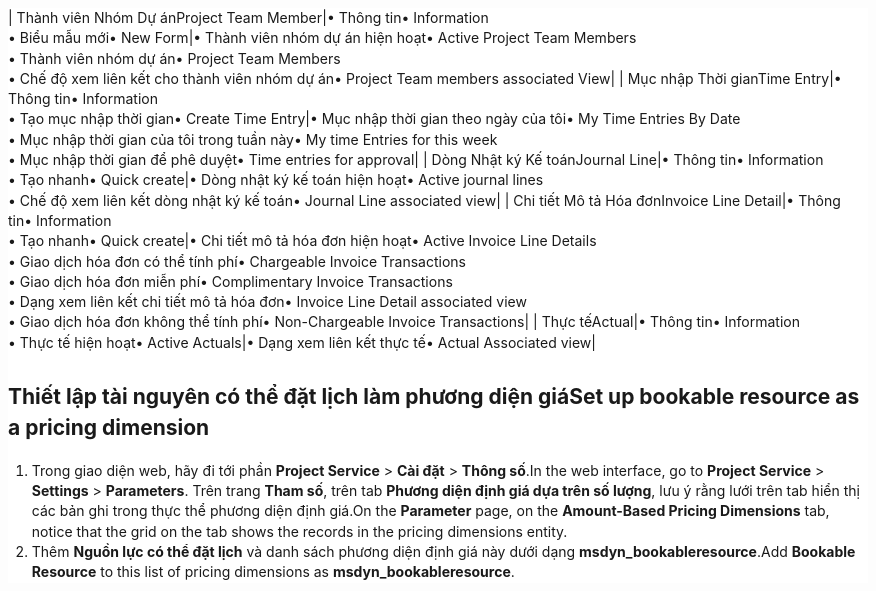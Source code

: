 |  <span data-ttu-id="973c6-136">Thành viên Nhóm Dự án</span><span class="sxs-lookup"><span data-stu-id="973c6-136">Project Team Member</span></span>|<span data-ttu-id="973c6-137">• Thông tin</span><span class="sxs-lookup"><span data-stu-id="973c6-137">• Information</span></span><br><span data-ttu-id="973c6-138">• Biểu mẫu mới</span><span class="sxs-lookup"><span data-stu-id="973c6-138">• New Form</span></span>|<span data-ttu-id="973c6-139">• Thành viên nhóm dự án hiện hoạt</span><span class="sxs-lookup"><span data-stu-id="973c6-139">• Active Project Team Members</span></span><br><span data-ttu-id="973c6-140">• Thành viên nhóm dự án</span><span class="sxs-lookup"><span data-stu-id="973c6-140">• Project Team Members</span></span><br><span data-ttu-id="973c6-141">• Chế độ xem liên kết cho thành viên nhóm dự án</span><span class="sxs-lookup"><span data-stu-id="973c6-141">• Project Team members associated View</span></span>|
|  <span data-ttu-id="973c6-142">Mục nhập Thời gian</span><span class="sxs-lookup"><span data-stu-id="973c6-142">Time Entry</span></span>|<span data-ttu-id="973c6-143">• Thông tin</span><span class="sxs-lookup"><span data-stu-id="973c6-143">• Information</span></span><br><span data-ttu-id="973c6-144">• Tạo mục nhập thời gian</span><span class="sxs-lookup"><span data-stu-id="973c6-144">• Create Time Entry</span></span>|<span data-ttu-id="973c6-145">• Mục nhập thời gian theo ngày của tôi</span><span class="sxs-lookup"><span data-stu-id="973c6-145">• My Time Entries By Date</span></span><br><span data-ttu-id="973c6-146">• Mục nhập thời gian của tôi trong tuần này</span><span class="sxs-lookup"><span data-stu-id="973c6-146">• My time Entries for this week</span></span><br><span data-ttu-id="973c6-147">• Mục nhập thời gian để phê duyệt</span><span class="sxs-lookup"><span data-stu-id="973c6-147">• Time entries for approval</span></span>|
|  <span data-ttu-id="973c6-148">Dòng Nhật ký Kế toán</span><span class="sxs-lookup"><span data-stu-id="973c6-148">Journal Line</span></span>|<span data-ttu-id="973c6-149">• Thông tin</span><span class="sxs-lookup"><span data-stu-id="973c6-149">• Information</span></span><br><span data-ttu-id="973c6-150">• Tạo nhanh</span><span class="sxs-lookup"><span data-stu-id="973c6-150">• Quick create</span></span>|<span data-ttu-id="973c6-151">• Dòng nhật ký kế toán hiện hoạt</span><span class="sxs-lookup"><span data-stu-id="973c6-151">• Active journal lines</span></span><br><span data-ttu-id="973c6-152">• Chế độ xem liên kết dòng nhật ký kế toán</span><span class="sxs-lookup"><span data-stu-id="973c6-152">• Journal Line associated view</span></span>|
|  <span data-ttu-id="973c6-153">Chi tiết Mô tả Hóa đơn</span><span class="sxs-lookup"><span data-stu-id="973c6-153">Invoice Line Detail</span></span>|<span data-ttu-id="973c6-154">• Thông tin</span><span class="sxs-lookup"><span data-stu-id="973c6-154">• Information</span></span><br><span data-ttu-id="973c6-155">• Tạo nhanh</span><span class="sxs-lookup"><span data-stu-id="973c6-155">• Quick create</span></span>|<span data-ttu-id="973c6-156">• Chi tiết mô tả hóa đơn hiện hoạt</span><span class="sxs-lookup"><span data-stu-id="973c6-156">• Active Invoice Line Details</span></span><br><span data-ttu-id="973c6-157">• Giao dịch hóa đơn có thể tính phí</span><span class="sxs-lookup"><span data-stu-id="973c6-157">• Chargeable Invoice Transactions</span></span><br><span data-ttu-id="973c6-158">• Giao dịch hóa đơn miễn phí</span><span class="sxs-lookup"><span data-stu-id="973c6-158">• Complimentary Invoice Transactions</span></span><br><span data-ttu-id="973c6-159">• Dạng xem liên kết chi tiết mô tả hóa đơn</span><span class="sxs-lookup"><span data-stu-id="973c6-159">• Invoice Line Detail associated view</span></span><br><span data-ttu-id="973c6-160">• Giao dịch hóa đơn không thể tính phí</span><span class="sxs-lookup"><span data-stu-id="973c6-160">• Non-Chargeable Invoice Transactions</span></span>|
|  <span data-ttu-id="973c6-161">Thực tế</span><span class="sxs-lookup"><span data-stu-id="973c6-161">Actual</span></span>|<span data-ttu-id="973c6-162">• Thông tin</span><span class="sxs-lookup"><span data-stu-id="973c6-162">• Information</span></span><br><span data-ttu-id="973c6-163">• Thực tế hiện hoạt</span><span class="sxs-lookup"><span data-stu-id="973c6-163">• Active Actuals</span></span>|<span data-ttu-id="973c6-164">• Dạng xem liên kết thực tế</span><span class="sxs-lookup"><span data-stu-id="973c6-164">• Actual Associated view</span></span>|

## <a name="set-up-bookable-resource-as-a-pricing-dimension"></a><span data-ttu-id="973c6-165">Thiết lập tài nguyên có thể đặt lịch làm phương diện giá</span><span class="sxs-lookup"><span data-stu-id="973c6-165">Set up bookable resource as a pricing dimension</span></span>

1. <span data-ttu-id="973c6-166">Trong giao diện web, hãy đi tới phần **Project Service** > **Cài đặt** > **Thông số**.</span><span class="sxs-lookup"><span data-stu-id="973c6-166">In the web interface, go to **Project Service** > **Settings** > **Parameters**.</span></span> <span data-ttu-id="973c6-167">Trên trang **Tham số**, trên tab **Phương diện định giá dựa trên số lượng**, lưu ý rằng lưới trên tab hiển thị các bản ghi trong thực thể phương diện định giá.</span><span class="sxs-lookup"><span data-stu-id="973c6-167">On the **Parameter** page, on the **Amount-Based Pricing Dimensions** tab, notice that the grid on the tab shows the records in the pricing dimensions entity.</span></span> 
2. <span data-ttu-id="973c6-168">Thêm **Nguồn lực có thể đặt lịch** và danh sách phương diện định giá này dưới dạng **msdyn_bookableresource**.</span><span class="sxs-lookup"><span data-stu-id="973c6-168">Add **Bookable Resource** to this list of pricing dimensions as **msdyn_bookableresource**.</span></span> 